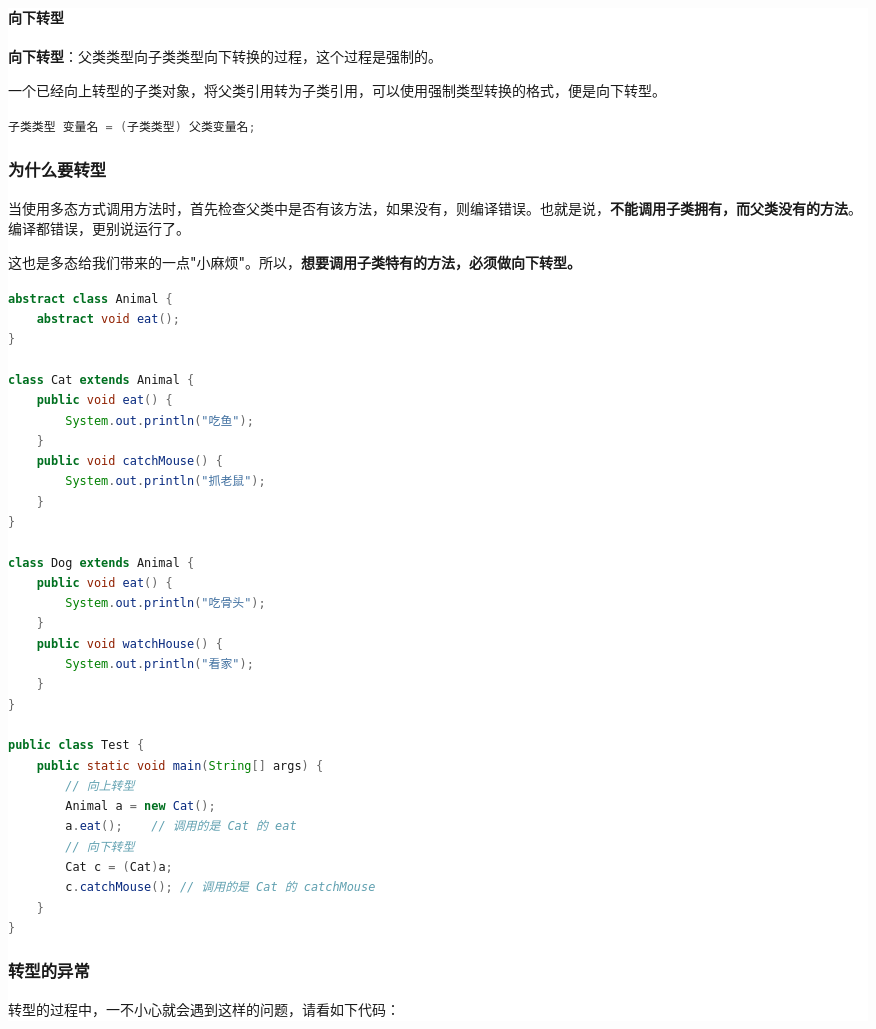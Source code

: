 #### 向下转型

**向下转型**：父类类型向子类类型向下转换的过程，这个过程是强制的。

一个已经向上转型的子类对象，将父类引用转为子类引用，可以使用强制类型转换的格式，便是向下转型。

```java
子类类型 变量名 = (子类类型) 父类变量名;
```

### 为什么要转型

当使用多态方式调用方法时，首先检查父类中是否有该方法，如果没有，则编译错误。也就是说，**不能调用子类拥有，而父类没有的方法**。编译都错误，更别说运行了。

这也是多态给我们带来的一点"小麻烦"。所以，**想要调用子类特有的方法，必须做向下转型。**

```java
abstract class Animal {
    abstract void eat();
}

class Cat extends Animal {
    public void eat() {
        System.out.println("吃鱼");
    }
    public void catchMouse() {
        System.out.println("抓老鼠");
    }
}

class Dog extends Animal {
    public void eat() {
        System.out.println("吃骨头");
    }
    public void watchHouse() {
        System.out.println("看家");
    }
}

public class Test {
    public static void main(String[] args) {
        // 向上转型 
        Animal a = new Cat();
        a.eat();    // 调用的是 Cat 的 eat 
        // 向下转型 
        Cat c = (Cat)a;
        c.catchMouse(); // 调用的是 Cat 的 catchMouse 
    } 
}
```

### 转型的异常

转型的过程中，一不小心就会遇到这样的问题，请看如下代码：
